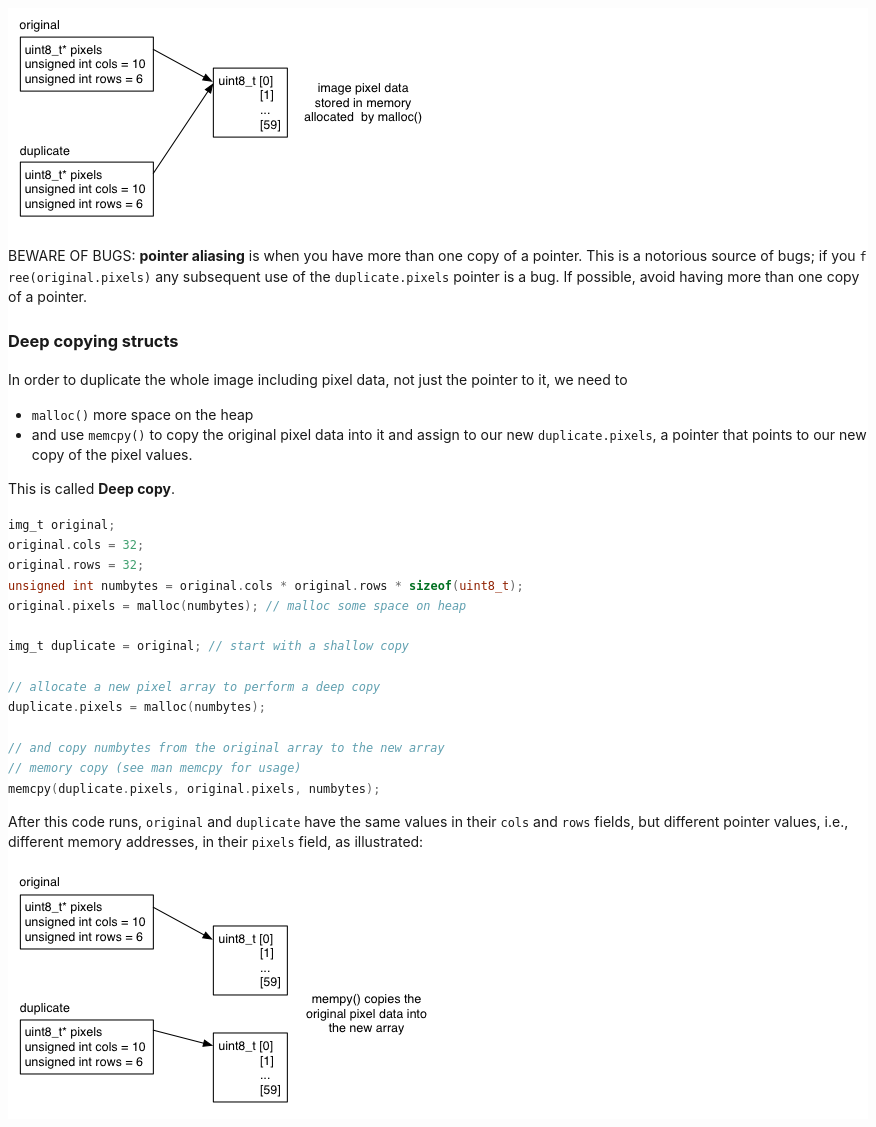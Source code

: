 ![](./img/shallow.png)

BEWARE OF BUGS: **pointer aliasing** is when you have more than one copy of a pointer. This is a notorious source of bugs; if you `free(original.pixels)` any subsequent use of the `duplicate.pixels` pointer is a bug. If possible, avoid having more than one copy of a pointer.


### Deep copying structs

In order to duplicate the whole image including pixel data, not just the pointer to it, we need to 
- `malloc()` more space on the heap
- and use `memcpy()` to copy the original pixel data into it and assign to our new `duplicate.pixels`, a pointer that points to our new copy of the pixel values.

This is called **Deep copy**.

```C
img_t original;
original.cols = 32;
original.rows = 32;
unsigned int numbytes = original.cols * original.rows * sizeof(uint8_t);
original.pixels = malloc(numbytes); // malloc some space on heap

img_t duplicate = original; // start with a shallow copy

// allocate a new pixel array to perform a deep copy
duplicate.pixels = malloc(numbytes);

// and copy numbytes from the original array to the new array
// memory copy (see man memcpy for usage)
memcpy(duplicate.pixels, original.pixels, numbytes);
```

After this code runs, `original` and `duplicate` have the same values in their `cols` and `rows` fields, but different pointer values, i.e., different memory addresses, in their `pixels` field, as illustrated:

![](./img/deep.png)
